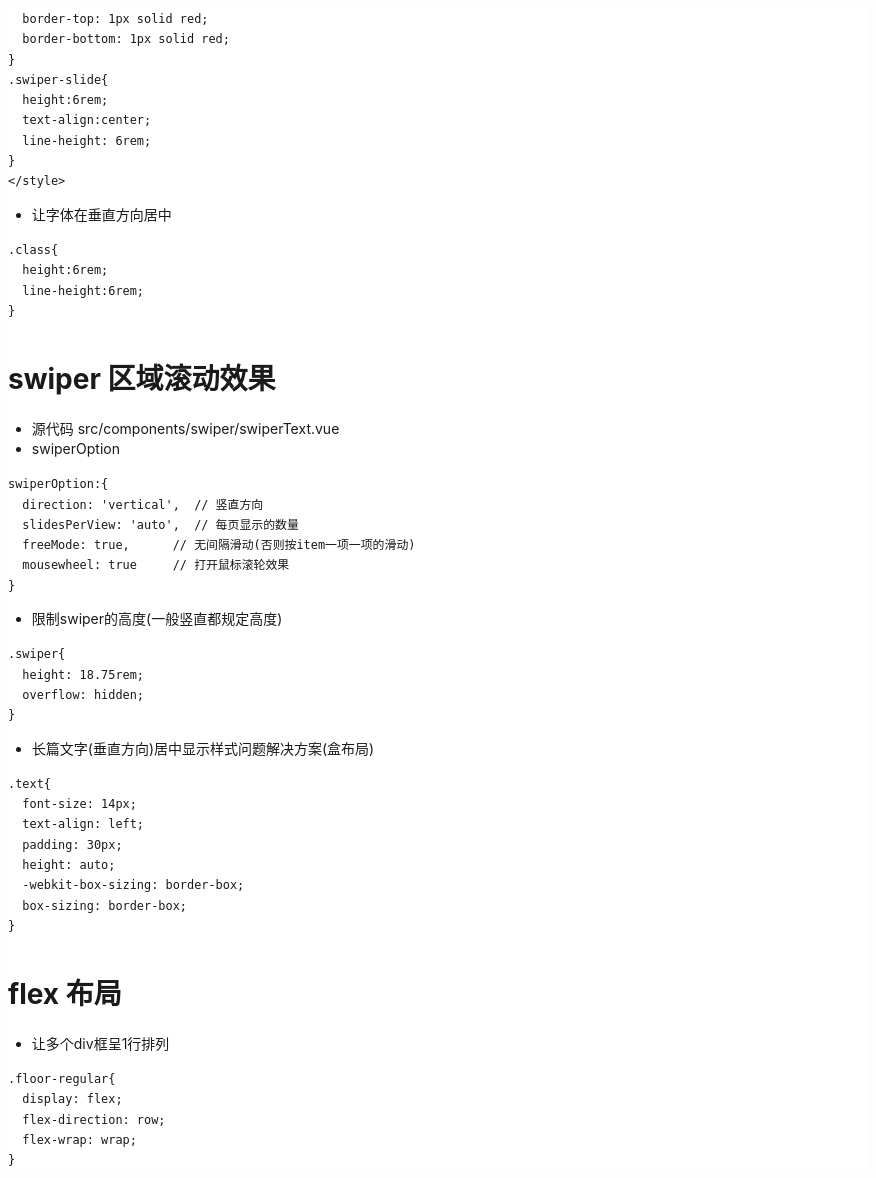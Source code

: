 ```
  border-top: 1px solid red;
  border-bottom: 1px solid red;
}
.swiper-slide{
  height:6rem;
  text-align:center;
  line-height: 6rem;
}
</style>
```
  - 让字体在垂直方向居中
```
.class{
  height:6rem;
  line-height:6rem;
}
```

# swiper 区域滚动效果
  - 源代码 src/components/swiper/swiperText.vue
  - swiperOption
```
swiperOption:{
  direction: 'vertical',  // 竖直方向
  slidesPerView: 'auto',  // 每页显示的数量
  freeMode: true,      // 无间隔滑动(否则按item一项一项的滑动)
  mousewheel: true     // 打开鼠标滚轮效果
}
```
 - 限制swiper的高度(一般竖直都规定高度)
```
.swiper{
  height: 18.75rem;
  overflow: hidden;
}
```
 - 长篇文字(垂直方向)居中显示样式问题解决方案(盒布局)
```
.text{
  font-size: 14px;
  text-align: left;
  padding: 30px;
  height: auto;
  -webkit-box-sizing: border-box;
  box-sizing: border-box;
}
```



# flex 布局
  - 让多个div框呈1行排列
```
.floor-regular{
  display: flex;
  flex-direction: row;
  flex-wrap: wrap;
}
```
